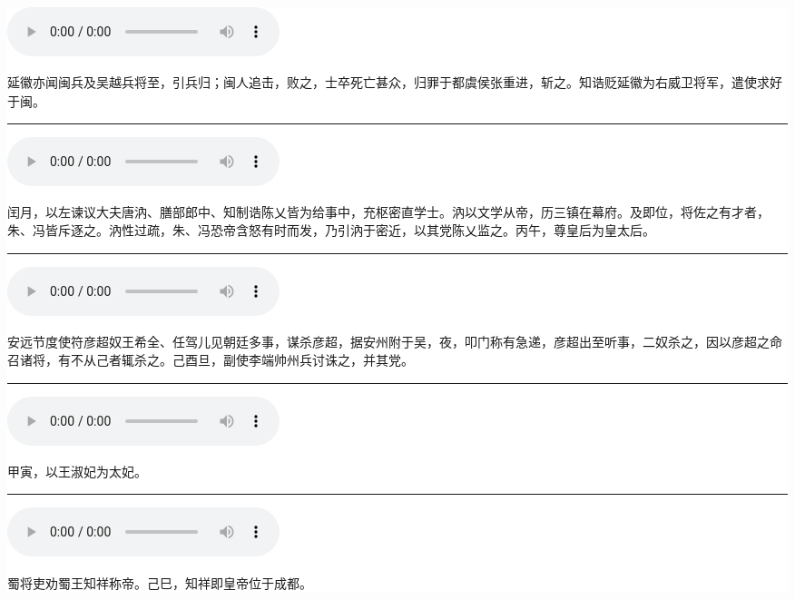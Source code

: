 
![](assets/audios/278/103.mp3)

延徽亦闻闽兵及吴越兵将至，引兵归；闽人追击，败之，士卒死亡甚众，归罪于都虞侯张重进，斩之。知诰贬延徽为右威卫将军，遣使求好于闽。

---

![](assets/audios/278/104.mp3)

闰月，以左谏议大夫唐汭、膳部郎中、知制诰陈乂皆为给事中，充枢密直学士。汭以文学从帝，历三镇在幕府。及即位，将佐之有才者，朱、冯皆斥逐之。汭性过疏，朱、冯恐帝含怒有时而发，乃引汭于密近，以其党陈乂监之。丙午，尊皇后为皇太后。

---

![](assets/audios/278/105.mp3)

安远节度使符彦超奴王希全、任驾儿见朝廷多事，谋杀彦超，据安州附于吴，夜，叩门称有急递，彦超出至听事，二奴杀之，因以彦超之命召诸将，有不从己者辄杀之。己酉旦，副使李端帅州兵讨诛之，并其党。

---

![](assets/audios/278/106.mp3)

甲寅，以王淑妃为太妃。

---

![](assets/audios/278/107.mp3)

蜀将吏劝蜀王知祥称帝。己巳，知祥即皇帝位于成都。